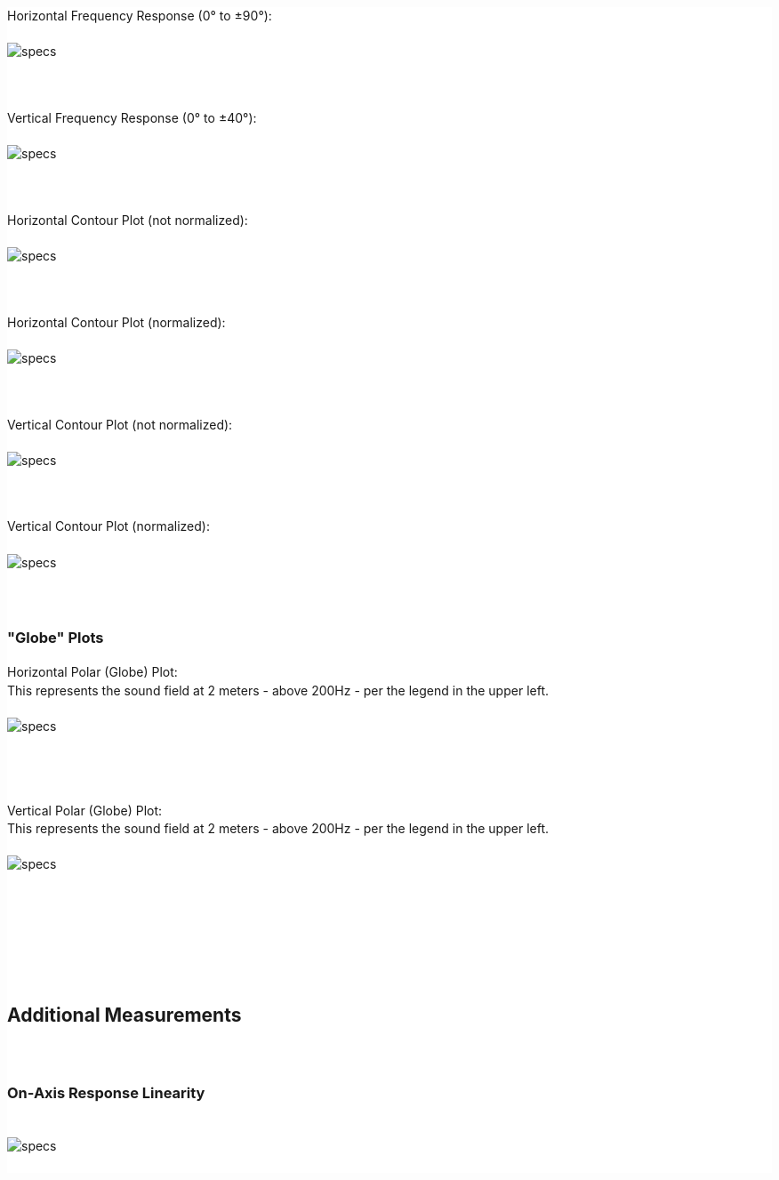 Horizontal Frequency Response (0° to ±90°):
<img align="left" src="https://dl.dropboxusercontent.com/s/hsuen7t5vkkynmf/SPL%20Horizontal.png?dl=0" alt="specs" width="100%" style="vertical-align:middle;margin:20px 0px"/><br clear="all" />
<br>

Vertical Frequency Response (0° to ±40°):
<img align="left" src="https://dl.dropboxusercontent.com/s/vl3l5aygis5ngi7/SPL%20Vertical.png?dl=0" alt="specs" width="100%" style="vertical-align:middle;margin:20px 0px"/><br clear="all" />
<br>

Horizontal Contour Plot (not normalized):
<img align="left" src="https://dl.dropboxusercontent.com/s/hkgcoqj7y5ndj6v/Perlisten%20S4b%20Horizontal%20Contour%20Plot.png?dl=0" alt="specs" width="100%" style="vertical-align:middle;margin:20px 0px"/><br clear="all" />
<br>

Horizontal Contour Plot (normalized):
<img align="left" src="https://dl.dropboxusercontent.com/s/r4yezi949zjwye0/Perlisten%20S4b%20Horizontal%20Contour%20Plot%20%28Normalized%29.png?dl=0" alt="specs" width="100%" style="vertical-align:middle;margin:20px 0px"/><br clear="all" />
<br>


Vertical Contour Plot (not normalized):
<img align="left" src="https://dl.dropboxusercontent.com/s/uc935lzt6fu0933/Perlisten%20S4b%20Vertical%20Contour%20Plot.png?dl=0" alt="specs" width="100%" style="vertical-align:middle;margin:20px 0px"/><br clear="all" />
<br>

Vertical Contour Plot (normalized):
<img align="left" src="https://dl.dropboxusercontent.com/s/i26to3avcm502g2/Perlisten%20S4b%20Vertical%20Contour%20Plot%20%28Normalized%29.png?dl=0" alt="specs" width="100%" style="vertical-align:middle;margin:20px 0px"/><br clear="all" />
<br>

### "Globe" Plots

Horizontal Polar (Globe) Plot:<br>
This represents the sound field at 2 meters - above 200Hz - per the legend in the upper left.
<img align="left" src="https://dl.dropboxusercontent.com/s/wb5iej0gpjtyzfu/Perlisten%20S4b_360_Horizontal_Polar.png?dl=0" alt="specs" width="100%" style="vertical-align:middle;margin:20px 0px"/><br clear="all" />
<br><br>

Vertical Polar (Globe) Plot:<br>
This represents the sound field at 2 meters - above 200Hz - per the legend in the upper left.
<img align="left" src="https://dl.dropboxusercontent.com/s/1b6cc5680kr9o4a/Perlisten%20S4b_360_Vertical_Polar.png?dl=0" alt="specs" width="100%" style="vertical-align:middle;margin:20px 0px"/><br clear="all" />


<br>
<br>
<br>
<br>


## Additional Measurements
<br>

### On-Axis Response Linearity


<img align="left" src="https://dl.dropboxusercontent.com/s/h4k2fl4qd8a4sbf/Perlisten%20S4b%20FR_Linearity.png?dl=0" alt="specs" width="100%" style="vertical-align:middle;margin:20px 0px"/><br clear="all" />
